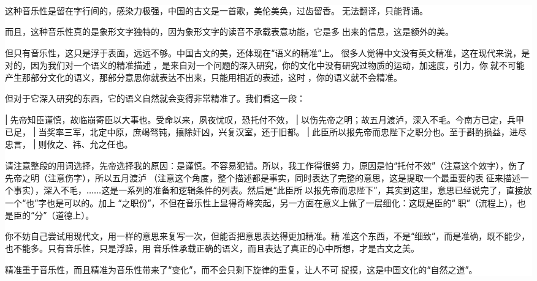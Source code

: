 这种音乐性是留在字行间的，感染力极强，中国的古文是一首歌，美伦美奂，过齿留香。
无法翻译，只能背诵。

而且，这种音乐性真的是象形文字独特的，因为象形文字的读音不承载表意功能，它是多
出来的信息，这是额外的美。

但只有音乐性，这只是浮于表面，远远不够。中国古文的美，还体现在“语义的精准”上。
很多人觉得中文没有英文精准，这在现代来说，是对的，因为我们对一个语义的精准描述
，是来自对一个问题的深入研究，你的文化中没有研究过物质的运动，加速度，引力，你
就不可能产生那部分文化的语义，那部分意思你就表达不出来，只能用相近的表述，这时
，你的语义就不会精准。

但对于它深入研究的东西，它的语义自然就会变得非常精准了。我们看这一段：

  | 先帝知臣谨慎，故临崩寄臣以大事也。受命以来，夙夜忧叹，恐托付不效，
  | 以伤先帝之明；故五月渡泸，深入不毛。今南方已定，兵甲已足，
  | 当奖率三军，北定中原，庶竭驽钝，攘除奸凶，兴复汉室，还于旧都。
  | 此臣所以报先帝而忠陛下之职分也。至于斟酌损益，进尽忠言，
  | 则攸之、祎、允之任也。

请注意整段的用词选择，先帝选择我的原因：是谨慎。不容易犯错。所以，我工作得很努
力，原因是怕“托付不效”（注意这个效字），伤了先帝之明（注意伤字），所以五月渡泸
（注意这个角度，整个描述都是事实，同时表达了完整的意思，这是提取一个最重要的表
征来描述一个事实），深入不毛，……这是一系列的准备和逻辑条件的列表。然后是“此臣所
以报先帝而忠陛下”，其实到这里，意思已经说完了，直接放一个“也”字也是可以的。加上
“之职份”，不但在音乐性上显得奇峰突起，另一方面在意义上做了一层细化：这既是臣的“
职”（流程上），也是臣的“分”（道德上）。

你不妨自己尝试用现代文，用一样的意思来复写一次，但能否把意思表达得更加精准。精
准这个东西，不是“细致”，而是准确，既不能少，也不能多。只有音乐性，只是浮躁，用
音乐性承载正确的语义，而且表达了真正的心中所想，才是古文之美。

精准重于音乐性，而且精准为音乐性带来了“变化”，而不会只剩下旋律的重复，让人不可
捉摸，这是中国文化的“自然之道”。
